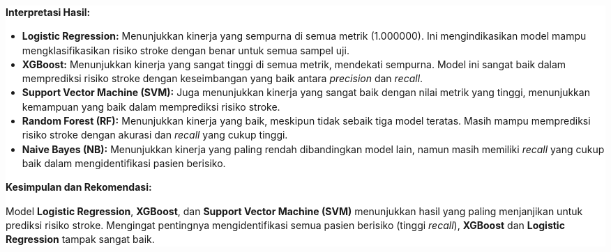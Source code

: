 **Interpretasi Hasil:**

* **Logistic Regression:** Menunjukkan kinerja yang sempurna di semua metrik (1.000000). Ini mengindikasikan model mampu mengklasifikasikan risiko stroke dengan benar untuk semua sampel uji.
* **XGBoost:** Menunjukkan kinerja yang sangat tinggi di semua metrik, mendekati sempurna. Model ini sangat baik dalam memprediksi risiko stroke dengan keseimbangan yang baik antara *precision* dan *recall*.
* **Support Vector Machine (SVM):** Juga menunjukkan kinerja yang sangat baik dengan nilai metrik yang tinggi, menunjukkan kemampuan yang baik dalam memprediksi risiko stroke.
* **Random Forest (RF):** Menunjukkan kinerja yang baik, meskipun tidak sebaik tiga model teratas. Masih mampu memprediksi risiko stroke dengan akurasi dan *recall* yang cukup tinggi.
* **Naive Bayes (NB):** Menunjukkan kinerja yang paling rendah dibandingkan model lain, namun masih memiliki *recall* yang cukup baik dalam mengidentifikasi pasien berisiko.

**Kesimpulan dan Rekomendasi:**

Model **Logistic Regression**, **XGBoost**, dan **Support Vector Machine (SVM)** menunjukkan hasil yang paling menjanjikan untuk prediksi risiko stroke. Mengingat pentingnya mengidentifikasi semua pasien berisiko (tinggi *recall*), **XGBoost** dan **Logistic Regression** tampak sangat baik.

